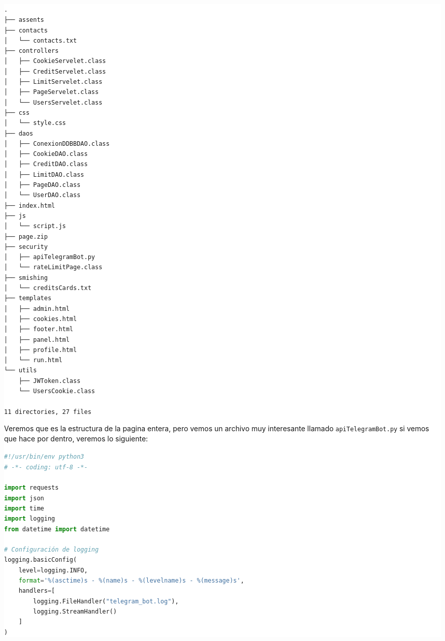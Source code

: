 ```
.
├── assents
├── contacts
│   └── contacts.txt
├── controllers
│   ├── CookieServelet.class
│   ├── CreditServelet.class
│   ├── LimitServelet.class
│   ├── PageServelet.class
│   └── UsersServelet.class
├── css
│   └── style.css
├── daos
│   ├── ConexionDDBBDAO.class
│   ├── CookieDAO.class
│   ├── CreditDAO.class
│   ├── LimitDAO.class
│   ├── PageDAO.class
│   └── UserDAO.class
├── index.html
├── js
│   └── script.js
├── page.zip
├── security
│   ├── apiTelegramBot.py
│   └── rateLimitPage.class
├── smishing
│   └── creditsCards.txt
├── templates
│   ├── admin.html
│   ├── cookies.html
│   ├── footer.html
│   ├── panel.html
│   ├── profile.html
│   └── run.html
└── utils
    ├── JWToken.class
    └── UsersCookie.class

11 directories, 27 files
```

Veremos que es la estructura de la pagina entera, pero vemos un archivo muy interesante llamado `apiTelegramBot.py` si vemos que hace por dentro, veremos lo siguiente:

```python
#!/usr/bin/env python3
# -*- coding: utf-8 -*-

import requests
import json
import time
import logging
from datetime import datetime

# Configuración de logging
logging.basicConfig(
    level=logging.INFO,
    format='%(asctime)s - %(name)s - %(levelname)s - %(message)s',
    handlers=[
        logging.FileHandler("telegram_bot.log"),
        logging.StreamHandler()
    ]
)
```